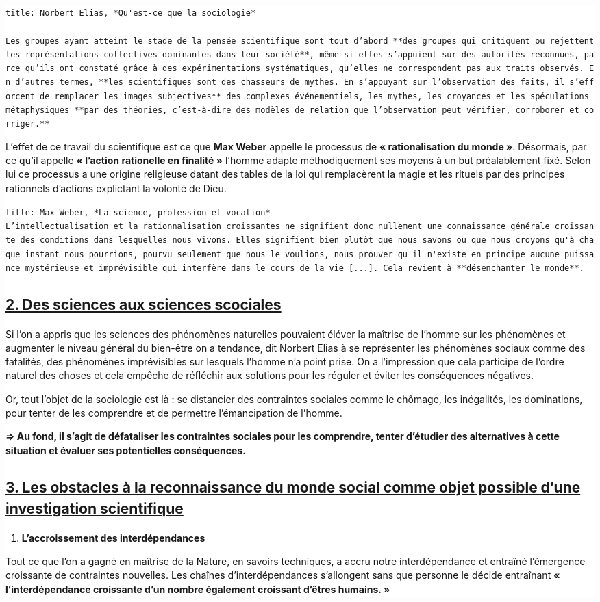 ```ad-quote
title: Norbert Elias, *Qu'est-ce que la sociologie*

Les groupes ayant atteint le stade de la pensée scientifique sont tout d’abord **des groupes qui critiquent ou rejettent les représentations collectives dominantes dans leur société**, même si elles s’appuient sur des autorités reconnues, parce qu’ils ont constaté grâce à des expérimentations systématiques, qu’elles ne correspondent pas aux traits observés. En d’autres termes, **les scientifiques sont des chasseurs de mythes. En s’appuyant sur l’observation des faits, il s’efforcent de remplacer les images subjectives** des complexes événementiels, les mythes, les croyances et les spéculations métaphysiques **par des théories, c’est-à-dire des modèles de relation que l’observation peut vérifier, corroborer et corriger.**

```

L’effet de ce travail du scientifique est ce que **Max Weber** appelle le processus de **« rationalisation du monde »**. Désormais, par ce qu’il appelle **« l’action rationelle en finalité »** l’homme adapte méthodiquement ses moyens à un but préalablement fixé. Selon lui ce processus a une origine religieuse datant des tables de la loi qui remplacèrent la magie et les rituels par des principes rationnels d’actions explictant la volonté de Dieu.

 ```ad-quote
title: Max Weber, *La science, profession et vocation*
L’intellectualisation et la rationnalisation croissantes ne signifient donc nullement une connaissance générale croissante des conditions dans lesquelles nous vivons. Elles signifient bien plutôt que nous savons ou que nous croyons qu'à chaque instant nous pourrions, pourvu seulement que nous le voulions, nous prouver qu'il n'existe en principe aucune puissance mystérieuse et imprévisible qui interfère dans le cours de la vie [...]. Cela revient à **désenchanter le monde**.
```

## <u>2. Des sciences aux sciences scociales</u>

Si l’on a appris que les sciences des phénomènes naturelles pouvaient éléver la maîtrise de l’homme sur les phénomènes et augmenter le niveau général du bien-être on a tendance, dit Norbert Elias à se représenter les phénomènes sociaux comme des fatalités, des phénomènes imprévisibles sur lesquels l’homme n’a point prise. On a l’impression que cela participe de l’ordre naturel des choses et cela empêche de réfléchir aux solutions pour les réguler et éviter les conséquences négatives. 

Or, tout l’objet de la sociologie est là : se distancier des contraintes sociales comme le chômage, les inégalités, les dominations, pour tenter de les comprendre et de permettre l’émancipation de l’homme.

**⇒ Au fond, il s’agit de défataliser les contraintes sociales pour les comprendre, tenter d’étudier des alternatives à cette situation et évaluer ses potentielles conséquences.**

## <u>3. Les obstacles à la reconnaissance du monde social comme objet possible d’une investigation scientifique</u>

1. **L’accroissement des interdépendances**

Tout ce que l’on a gagné en maîtrise de la Nature, en savoirs techniques, a accru notre interdépendance et entraîné l’émergence croissante de contraintes nouvelles. Les chaînes d’interdépendances s’allongent sans que personne le décide entraînant **« l’interdépendance croissante d’un nombre également croissant d’êtres humains. »**
